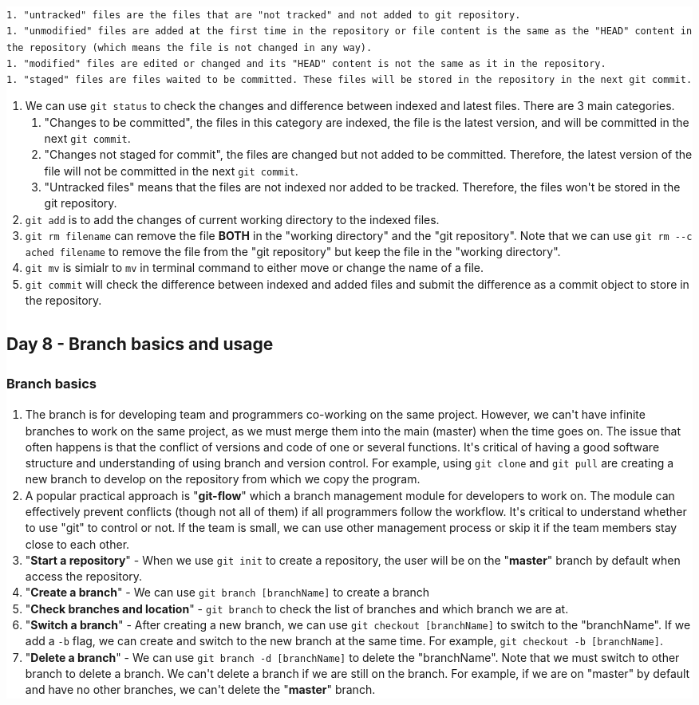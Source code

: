     1. "untracked" files are the files that are "not tracked" and not added to git repository. 
    1. "unmodified" files are added at the first time in the repository or file content is the same as the "HEAD" content in the repository (which means the file is not changed in any way).
    1. "modified" files are edited or changed and its "HEAD" content is not the same as it in the repository. 
    1. "staged" files are files waited to be committed. These files will be stored in the repository in the next git commit. 
1. We can use `git status` to check the changes and difference between indexed and latest files. There are 3 main categories. 
    1. "Changes to be committed", the files in this category are indexed, the file is the latest version, and will be committed in the next `git commit`. 
    1. "Changes not staged for commit", the files are changed but not added to be committed. Therefore, the latest version of the file will not be committed in the next `git commit`. 
    1. "Untracked files" means that the files are not indexed nor added to be tracked. Therefore, the files won't be stored in the git repository. 
1. `git add` is to add the changes of current working directory to the indexed files. 
1. `git rm filename` can remove the file **BOTH** in the "working directory" and the "git repository". Note that we can use `git rm --cached filename` to remove the file from the "git repository" but keep the file in the "working directory". 
1. `git mv` is simialr to `mv` in terminal command to either move or change the name of a file. 
1. `git commit` will check the difference between indexed and added files and submit the difference as a commit object to store in the repository. 



## Day 8 - Branch basics and usage 
### Branch basics
1. The branch is for developing team and programmers co-working on the same project. However, we can't have infinite branches to work on the same project, as we must merge them into the main (master) when the time goes on. The issue that often happens is that the conflict of versions and code of one or several functions. It's critical of having a good software structure and understanding of using branch and version control. For example, using `git clone` and `git pull` are creating a new branch to develop on the repository from which we copy the program. 
1. A popular practical approach is "**git-flow**" which a branch management module for developers to work on. The module can effectively prevent conflicts (though not all of them) if all programmers follow the workflow. It's critical to understand whether to use "git" to control or not. If the team is small, we can use other management process or skip it if the team members stay close to each other. 
1. "**Start a repository**" - When we use `git init` to create a repository, the user will be on the "**master**" branch by default when access the repository. 
1. "**Create a branch**" - We can use `git branch [branchName]` to create a branch 
1. "**Check branches and location**" - `git branch` to check the list of branches and which branch we are at. 
1. "**Switch a branch**" - After creating a new branch, we can use `git checkout [branchName]` to switch to the "branchName". If we add a `-b` flag, we can create and switch to the new branch at the same time. For example, `git checkout -b [branchName]`. 
1. "**Delete a branch**" - We can use `git branch -d [branchName]` to delete the "branchName". Note that we must switch to other branch to delete a branch. We can't delete a branch if we are still on the branch. For example, if we are on "master" by default and have no other branches, we can't delete the "**master**" branch. 
